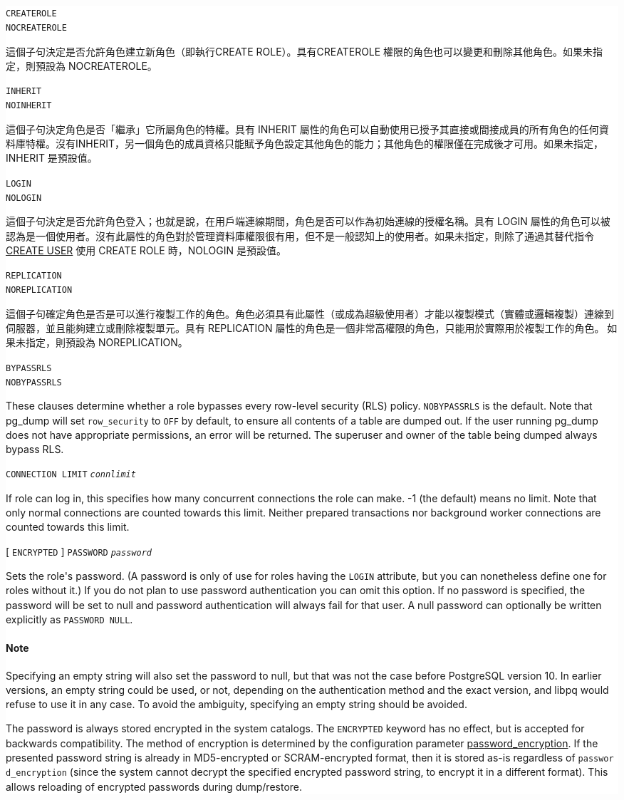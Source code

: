`CREATEROLE`  
`NOCREATEROLE`

這個子句決定是否允許角色建立新角色（即執行CREATE ROLE）。具有CREATEROLE 權限的角色也可以變更和刪除其他角色。如果未指定，則預設為 NOCREATEROLE。

`INHERIT`  
`NOINHERIT`

這個子句決定角色是否「繼承」它所屬角色的特權。具有 INHERIT 屬性的角色可以自動使用已授予其直接或間接成員的所有角色的任何資料庫特權。沒有INHERIT，另一個角色的成員資格只能賦予角色設定其他角色的能力；其他角色的權限僅在完成後才可用。如果未指定，INHERIT 是預設值。

`LOGIN`  
`NOLOGIN`

這個子句決定是否允許角色登入；也就是說，在用戶端連線期間，角色是否可以作為初始連線的授權名稱。具有 LOGIN 屬性的角色可以被認為是一個使用者。沒有此屬性的角色對於管理資料庫權限很有用，但不是一般認知上的使用者。如果未指定，則除了通過其替代指令 [CREATE USER](create-user.md) 使用 CREATE ROLE 時，NOLOGIN 是預設值。

`REPLICATION`  
`NOREPLICATION`

這個子句確定角色是否是可以進行複製工作的角色。角色必須具有此屬性（或成為超級使用者）才能以複製模式（實體或邏輯複製）連線到伺服器，並且能夠建立或刪除複製單元。具有 REPLICATION 屬性的角色是一個非常高權限的角色，只能用於實際用於複製工作的角色。 如果未指定，則預設為 NOREPLICATION。

`BYPASSRLS`  
`NOBYPASSRLS`

These clauses determine whether a role bypasses every row-level security \(RLS\) policy. `NOBYPASSRLS` is the default. Note that pg\_dump will set `row_security` to `OFF` by default, to ensure all contents of a table are dumped out. If the user running pg\_dump does not have appropriate permissions, an error will be returned. The superuser and owner of the table being dumped always bypass RLS.

`CONNECTION LIMIT` _`connlimit`_

If role can log in, this specifies how many concurrent connections the role can make. -1 \(the default\) means no limit. Note that only normal connections are counted towards this limit. Neither prepared transactions nor background worker connections are counted towards this limit.

\[ `ENCRYPTED` \] `PASSWORD` _`password`_

Sets the role's password. \(A password is only of use for roles having the `LOGIN` attribute, but you can nonetheless define one for roles without it.\) If you do not plan to use password authentication you can omit this option. If no password is specified, the password will be set to null and password authentication will always fail for that user. A null password can optionally be written explicitly as `PASSWORD NULL`.

#### Note

Specifying an empty string will also set the password to null, but that was not the case before PostgreSQL version 10. In earlier versions, an empty string could be used, or not, depending on the authentication method and the exact version, and libpq would refuse to use it in any case. To avoid the ambiguity, specifying an empty string should be avoided.

The password is always stored encrypted in the system catalogs. The `ENCRYPTED` keyword has no effect, but is accepted for backwards compatibility. The method of encryption is determined by the configuration parameter [password\_encryption](https://www.postgresql.org/docs/10/static/runtime-config-connection.html#GUC-PASSWORD-ENCRYPTION). If the presented password string is already in MD5-encrypted or SCRAM-encrypted format, then it is stored as-is regardless of `password_encryption` \(since the system cannot decrypt the specified encrypted password string, to encrypt it in a different format\). This allows reloading of encrypted passwords during dump/restore.
